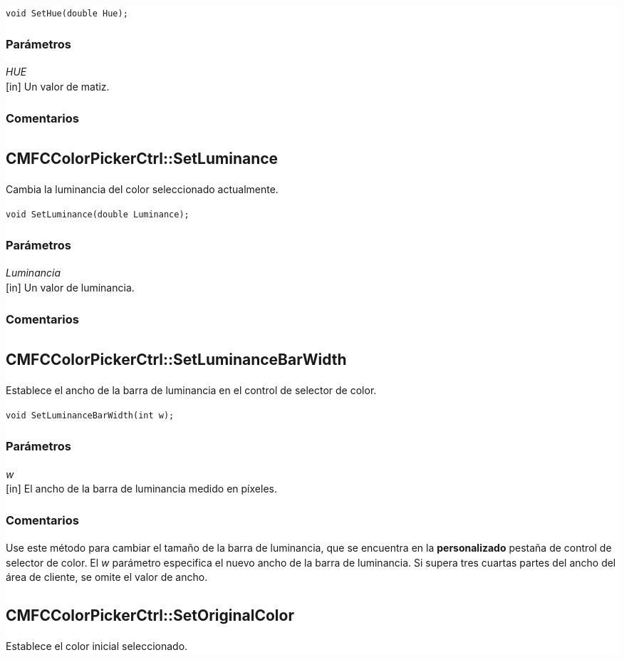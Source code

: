 ```
void SetHue(double Hue);
```

### <a name="parameters"></a>Parámetros

*HUE*<br/>
[in] Un valor de matiz.

### <a name="remarks"></a>Comentarios

##  <a name="setluminance"></a>  CMFCColorPickerCtrl::SetLuminance

Cambia la luminancia del color seleccionado actualmente.

```
void SetLuminance(double Luminance);
```

### <a name="parameters"></a>Parámetros

*Luminancia*<br/>
[in] Un valor de luminancia.

### <a name="remarks"></a>Comentarios

##  <a name="setluminancebarwidth"></a>  CMFCColorPickerCtrl::SetLuminanceBarWidth

Establece el ancho de la barra de luminancia en el control de selector de color.

```
void SetLuminanceBarWidth(int w);
```

### <a name="parameters"></a>Parámetros

*w*<br/>
[in] El ancho de la barra de luminancia medido en píxeles.

### <a name="remarks"></a>Comentarios

Use este método para cambiar el tamaño de la barra de luminancia, que se encuentra en la **personalizado** pestaña de control de selector de color. El *w* parámetro especifica el nuevo ancho de la barra de luminancia. Si supera tres cuartas partes del ancho del área de cliente, se omite el valor de ancho.

##  <a name="setoriginalcolor"></a>  CMFCColorPickerCtrl::SetOriginalColor

Establece el color inicial seleccionado.

